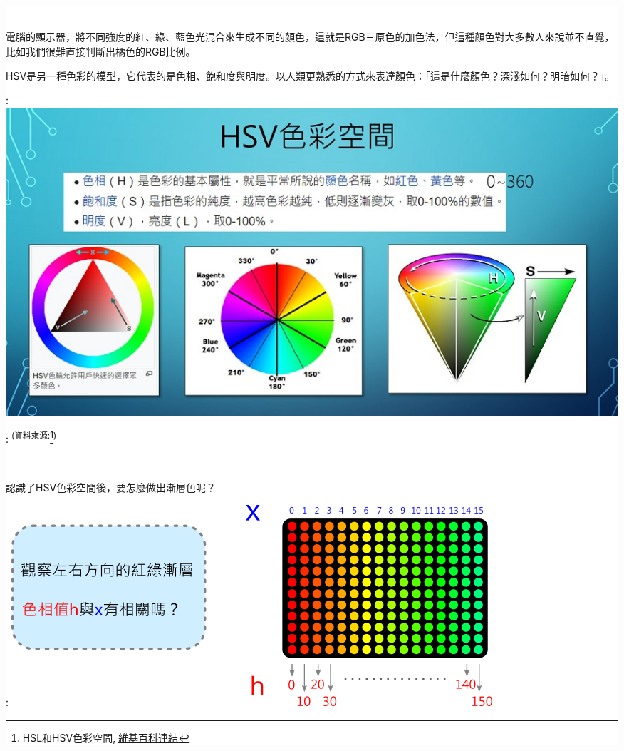 <br/>

電腦的顯示器，將不同強度的紅、綠、藍色光混合來生成不同的顏色，這就是RGB三原色的加色法，但這種顏色對大多數人來說並不直覺，比如我們很難直接判斷出橘色的RGB比例。

HSV是另一種色彩的模型，它代表的是色相、飽和度與明度。以人類更熟悉的方式來表達顏色：「這是什麼顏色？深淺如何？明暗如何？」。


: ![hsv色彩空間](hsv_color_space.jpg)

: <sup>(資料來源:</sup>[^hsv_color]<sup>)</sup>

[^hsv_color]: HSL和HSV色彩空間, [維基百科連結](https://zh.wikipedia.org/zh-tw/HSL%E5%92%8CHSV%E8%89%B2%E5%BD%A9%E7%A9%BA%E9%97%B4)


<br/>

認識了HSV色彩空間後，要怎麼做出漸層色呢？

: ![左右漸層思考](left_right_gradient.png)


[^sars-cov-2]: SARS-CoV-2形態, By AustroHungarian1867, [維基百科連結](https://commons.wikimedia.org/wiki/File:SARS-CoV-2_virion_animation.gif) 
[^central_sulcus]: 人腦中央溝, By Polygon data were generated by Database Center for Life Science(DBCLS), [維基百科連結](https://es.m.wikipedia.org/wiki/Archivo:Central_sulcus_animation_small.gif) 
[^3d_projection]: 3d projection, [維基百科連結](https://en.wikipedia.org/wiki/3D_projection)
[^uv_map]: UV Maps Explained, By 
[^earth_rotation]: 地球自轉與晝夜變化｜國中地科 , By 張鎰銳 , [youtube連結](https://youtu.be/CDrcJ0OBvdU)
[^blue_marble]: The Blue Marble - NASA Visible Earth , [連結](https://visibleearth.nasa.gov/images/57723/the-blue-marble)
[^earth_rotation]: 地球自轉與晝夜變化｜國中地科 , By 張鎰銳 , [youtube連結](https://youtu.be/CDrcJ0OBvdU)
[^globe]: World Globe Map , By Intisar Ali , [維基百科連結](https://commons.wikimedia.org/wiki/File:World_Globe_Map.jpg)
[^earth_revolution]: 晝夜交替與四季變化 , By 臺灣南區氣象中心 , [youtube連結](https://youtu.be/vsTt5HS8b2c)
[^ratio_resolution]: 16:9 aspect ratio, [維基百科連結](https://en.wikipedia.org/wiki/16:9_aspect_ratio). Computer monitor, https://en.wikipedia.org/wiki/Computer_monitor
[^mona_lisa]: 油畫, [維基百科連結](https://zh.wikipedia.org/zh-mo/%E6%B2%B9%E7%94%BB)
[^hue_oilpaint]: Tutorial : Hue, Value & Saturation , By CITY STATIONERY GROUP SAL , [youtube連結](https://youtu.be/x2WAKqIe2UU)  
[^vr_taiwan]: 360 VR影片《印象》, by 交通部觀光局, [youtube連結](https://youtu.be/fmlcg2u3gB0?list=RDCMUCYLYBjgRZCeArwSJXpi36JA)
[^ancient_bowl]: 青瓷劃花三魚小碗, [維基百科連結](https://zh.wikipedia.org/wiki/%E9%9D%92%E7%93%B7%E5%8A%83%E8%8A%B1%E4%B8%89%E9%AD%9A%E5%B0%8F%E7%A2%97)
[^crystal_ball]: 水晶球 , [維基百科連結](https://zh.wikipedia.org/wiki/%E6%B0%B4%E6%99%B6%E7%90%83)
[^hud]: Head-up display , [維基百科連結](https://en.wikipedia.org/wiki/Head-up_display)
[^rubik_cube]: 魔術方塊, [維基百科連結](https://zh.m.wikipedia.org/zh-tw/%E9%AD%94%E6%96%B9)